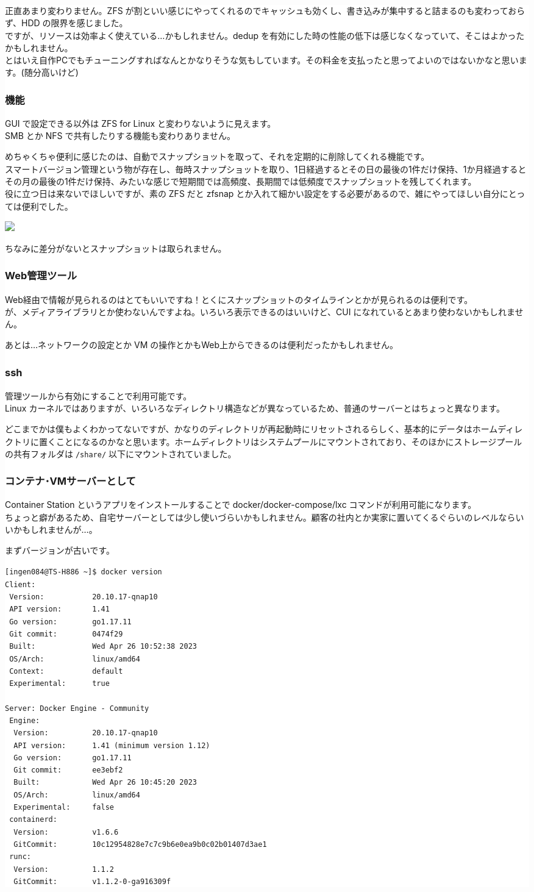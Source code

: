 正直あまり変わりません。ZFS が割といい感じにやってくれるのでキャッシュも効くし、書き込みが集中すると詰まるのも変わっておらず、HDD の限界を感じました。  
ですが、リソースは効率よく使えている…かもしれません。dedup を有効にした時の性能の低下は感じなくなっていて、そこはよかったかもしれません。  
とはいえ自作PCでもチューニングすればなんとかなりそうな気もしています。その料金を支払ったと思ってよいのではないかなと思います。(随分高いけど)

### 機能

GUI で設定できる以外は ZFS for Linux と変わりないように見えます。  
SMB とか NFS で共有したりする機能も変わりありません。

めちゃくちゃ便利に感じたのは、自動でスナップショットを取って、それを定期的に削除してくれる機能です。  
スマートバージョン管理という物が存在し、毎時スナップショットを取り、1日経過するとその日の最後の1件だけ保持、1か月経過するとその月の最後の1件だけ保持、みたいな感じで短期間では高頻度、長期間では低頻度でスナップショットを残してくれます。  
役に立つ日は来ないでほしいですが、素の ZFS だと zfsnap とか入れて細かい設定をする必要があるので、雑にやってほしい自分にとっては便利でした。

![](https://gyazo.ingen084.net/data/5e1980ab4f958e276f10c47061380cd3.png)

ちなみに差分がないとスナップショットは取られません。

### Web管理ツール

Web経由で情報が見られるのはとてもいいですね！とくにスナップショットのタイムラインとかが見られるのは便利です。  
が、メディアライブラリとか使わないんですよね。いろいろ表示できるのはいいけど、CUI になれているとあまり使わないかもしれません。

あとは…ネットワークの設定とか VM の操作とかもWeb上からできるのは便利だったかもしれません。

### ssh

管理ツールから有効にすることで利用可能です。  
Linux カーネルではありますが、いろいろなディレクトリ構造などが異なっているため、普通のサーバーとはちょっと異なります。

どこまでかは僕もよくわかってないですが、かなりのディレクトリが再起動時にリセットされるらしく、基本的にデータはホームディレクトリに置くことになるのかなと思います。ホームディレクトリはシステムプールにマウントされており、そのほかにストレージプールの共有フォルダは `/share/` 以下にマウントされていました。

### コンテナ･VMサーバーとして

Container Station というアプリをインストールすることで docker/docker-compose/lxc コマンドが利用可能になります。  
ちょっと癖があるため、自宅サーバーとしては少し使いづらいかもしれません。顧客の社内とか実家に置いてくるぐらいのレベルならいいかもしれませんが…。

まずバージョンが古いです。

```
[ingen084@TS-H886 ~]$ docker version
Client:
 Version:           20.10.17-qnap10
 API version:       1.41
 Go version:        go1.17.11
 Git commit:        0474f29
 Built:             Wed Apr 26 10:52:38 2023
 OS/Arch:           linux/amd64
 Context:           default
 Experimental:      true

Server: Docker Engine - Community
 Engine:
  Version:          20.10.17-qnap10
  API version:      1.41 (minimum version 1.12)
  Go version:       go1.17.11
  Git commit:       ee3ebf2
  Built:            Wed Apr 26 10:45:20 2023
  OS/Arch:          linux/amd64
  Experimental:     false
 containerd:
  Version:          v1.6.6
  GitCommit:        10c12954828e7c7c9b6e0ea9b0c02b01407d3ae1
 runc:
  Version:          1.1.2
  GitCommit:        v1.1.2-0-ga916309f
```